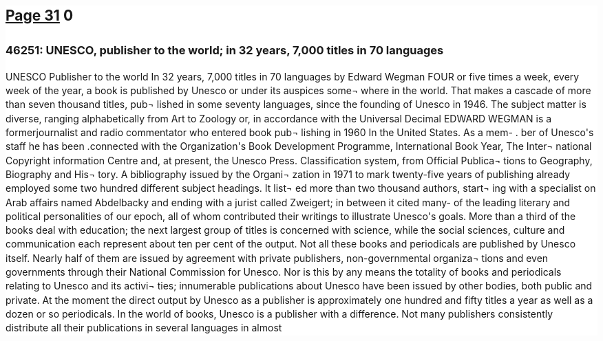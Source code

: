 ## [Page 31](074795engo.pdf#page=31) 0

### 46251: UNESCO, publisher to the world; in 32 years, 7,000 titles in 70 languages

UNESCO
Publisher to the world
In 32 years, 7,000 titles in 70 languages
by Edward Wegman
FOUR or five times a week, every week
of the year, a book is published by
Unesco or under its auspices some¬
where in the world. That makes a cascade
of more than seven thousand titles, pub¬
lished in some seventy languages, since the
founding of Unesco in 1946.
The subject matter is diverse, ranging
alphabetically from Art to Zoology or, in
accordance with the Universal Decimal
EDWARD WEGMAN is a formerjournalist and
radio commentator who entered book pub¬
lishing in 1960 In the United States. As a mem- .
ber of Unesco's staff he has been .connected
with the Organization's Book Development
Programme, International Book Year, The Inter¬
national Copyright information Centre and, at
present, the Unesco Press.
Classification system, from Official Publica¬
tions to Geography, Biography and His¬
tory. A bibliography issued by the Organi¬
zation in 1971 to mark twenty-five years of
publishing already employed some two
hundred different subject headings. It list¬
ed more than two thousand authors, start¬
ing with a specialist on Arab affairs named
Abdelbacky and ending with a jurist called
Zweigert; in between it cited many- of the
leading literary and political personalities of
our epoch, all of whom contributed their
writings to illustrate Unesco's goals.
More than a third of the books deal with
education; the next largest group of titles is
concerned with science, while the social
sciences, culture and communication each
represent about ten per cent of the output.
Not all these books and periodicals are
published by Unesco itself. Nearly half of
them are issued by agreement with private
publishers, non-governmental organiza¬
tions and even governments through their
National Commission for Unesco. Nor is
this by any means the totality of books and
periodicals relating to Unesco and its activi¬
ties; innumerable publications about
Unesco have been issued by other bodies,
both public and private. At the moment the
direct output by Unesco as a publisher is
approximately one hundred and fifty titles a
year as well as a dozen or so periodicals.
In the world of books, Unesco is a
publisher with a difference. Not many
publishers consistently distribute all their
publications in several languages in almost